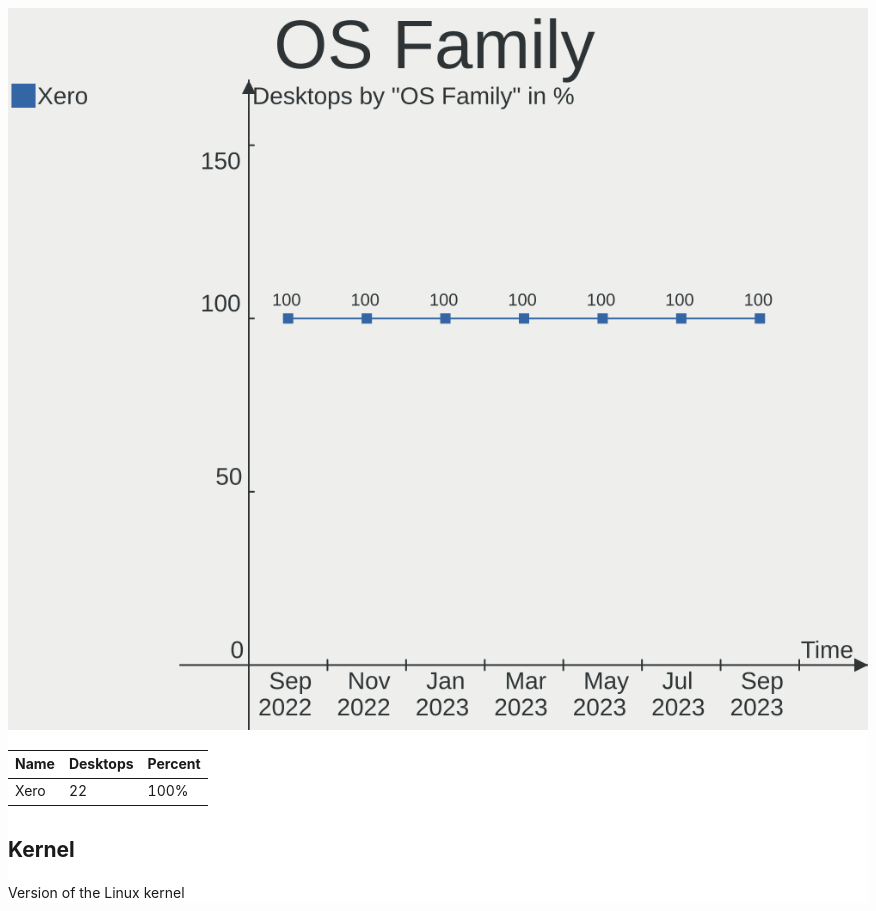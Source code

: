 ![OS Family](./images/line_chart/os_family.svg)

| Name | Desktops | Percent |
|------|----------|---------|
| Xero | 22       | 100%    |

Kernel
------

Version of the Linux kernel
